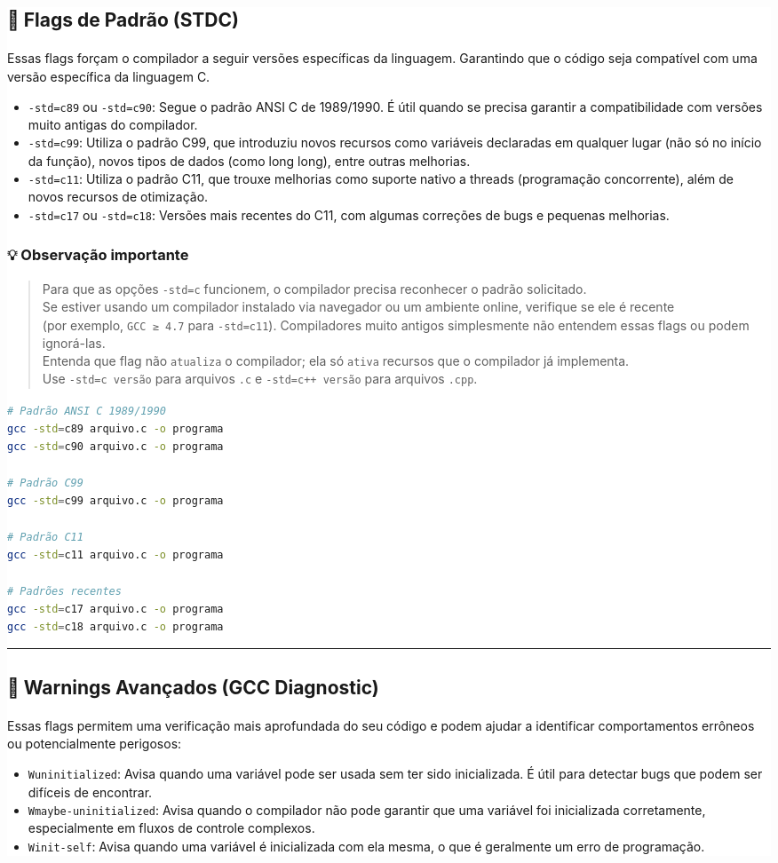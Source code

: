 
## 📜 Flags de Padrão (STDC)

Essas flags forçam o compilador a seguir versões específicas da linguagem.
Garantindo que o código seja compatível com uma versão específica da linguagem C.

- `-std=c89` ou `-std=c90`: Segue o padrão ANSI C de 1989/1990. É útil quando se precisa garantir a
  compatibilidade com versões muito antigas do compilador.
- `-std=c99`: Utiliza o padrão C99, que introduziu novos recursos como variáveis declaradas em qualquer lugar
  (não só no início da função), novos tipos de dados (como long long), entre outras melhorias.
- `-std=c11`: Utiliza o padrão C11, que trouxe melhorias como suporte nativo a threads (programação concorrente),
  além de novos recursos de otimização.
- `-std=c17` ou `-std=c18`: Versões mais recentes do C11, com algumas correções de bugs e pequenas melhorias.

### 💡 Observação importante

> Para que as opções `-std=c` funcionem, o compilador precisa reconhecer o padrão solicitado.  
> Se estiver usando um compilador instalado via navegador ou um ambiente online, verifique se ele é recente  
> (por exemplo, `GCC ≥ 4.7` para `-std=c11`). Compiladores muito antigos simplesmente não entendem essas flags
> ou podem ignorá-las.  
> Entenda que flag não `atualiza` o compilador; ela só `ativa` recursos que o compilador já implementa.  
> Use `-std=c versão` para arquivos `.c` e `-std=c++ versão` para arquivos `.cpp`.

```bash
# Padrão ANSI C 1989/1990
gcc -std=c89 arquivo.c -o programa
gcc -std=c90 arquivo.c -o programa

# Padrão C99
gcc -std=c99 arquivo.c -o programa

# Padrão C11
gcc -std=c11 arquivo.c -o programa

# Padrões recentes
gcc -std=c17 arquivo.c -o programa
gcc -std=c18 arquivo.c -o programa
```

---

## 🧩 Warnings Avançados (GCC Diagnostic)

Essas flags permitem uma verificação mais aprofundada do seu código e podem ajudar a identificar
comportamentos errôneos ou potencialmente perigosos:

- `Wuninitialized`: Avisa quando uma variável pode ser usada sem ter sido inicializada. É útil para detectar
  bugs que podem ser difíceis de encontrar.
- `Wmaybe-uninitialized`: Avisa quando o compilador não pode garantir que uma variável foi inicializada
  corretamente, especialmente em fluxos de controle complexos.
- `Winit-self`: Avisa quando uma variável é inicializada com ela mesma, o que é geralmente um erro de programação.
